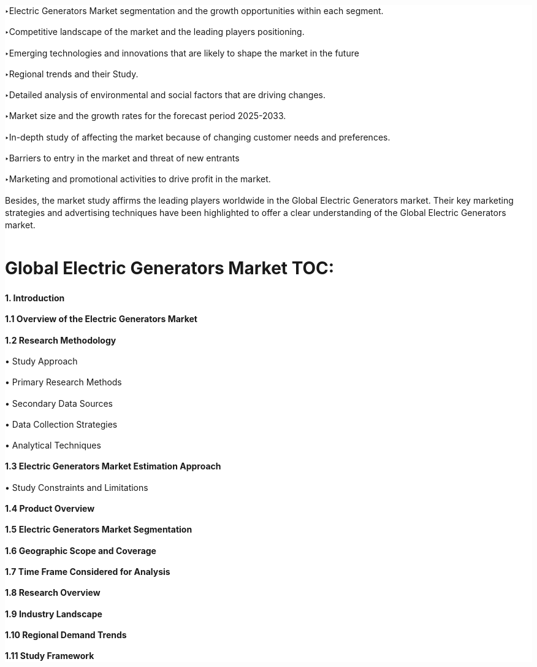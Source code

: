 <strong>‣</strong>Electric Generators Market segmentation and the growth opportunities within each segment.

<strong>‣</strong>Competitive landscape of the market and the leading players positioning.

<strong>‣</strong>Emerging technologies and innovations that are likely to shape the market in the future

<strong>‣</strong>Regional trends and their Study.

<strong>‣</strong>Detailed analysis of environmental and social factors that are driving changes.

<strong>‣</strong>Market size and the growth rates for the forecast period 2025-2033.

<strong>‣</strong>In-depth study of affecting the market because of changing customer needs and preferences.

<strong>‣</strong>Barriers to entry in the market and threat of new entrants

<strong>‣</strong>Marketing and promotional activities to drive profit in the market.

Besides, the market study affirms the leading players worldwide in the Global Electric Generators market. Their key marketing strategies and advertising techniques have been highlighted to offer a clear understanding of the Global Electric Generators market.

# <strong>Global Electric Generators Market TOC:</strong>

<strong>1. Introduction</strong>

<strong>1.1 Overview of the Electric Generators Market</strong>

<strong>1.2 Research Methodology</strong>

• Study Approach

• Primary Research Methods

• Secondary Data Sources

• Data Collection Strategies

• Analytical Techniques

<strong>1.3 Electric Generators Market Estimation Approach</strong>

• Study Constraints and Limitations

<strong>1.4 Product Overview</strong>

<strong>1.5 Electric Generators Market Segmentation</strong>

<strong>1.6 Geographic Scope and Coverage</strong>

<strong>1.7 Time Frame Considered for Analysis</strong>

<strong>1.8 Research Overview</strong>

<strong>1.9 Industry Landscape</strong>

<strong>1.10 Regional Demand Trends</strong>

<strong>1.11 Study Framework</strong>
